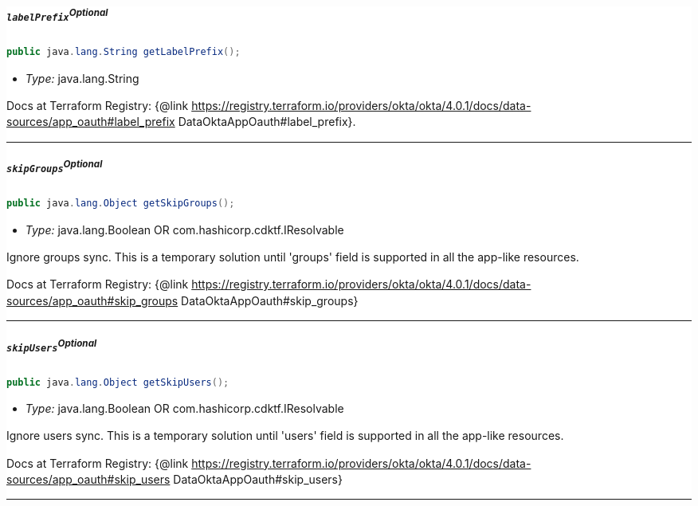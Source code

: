 ##### `labelPrefix`<sup>Optional</sup> <a name="labelPrefix" id="@cdktf/provider-okta.dataOktaAppOauth.DataOktaAppOauthConfig.property.labelPrefix"></a>

```java
public java.lang.String getLabelPrefix();
```

- *Type:* java.lang.String

Docs at Terraform Registry: {@link https://registry.terraform.io/providers/okta/okta/4.0.1/docs/data-sources/app_oauth#label_prefix DataOktaAppOauth#label_prefix}.

---

##### `skipGroups`<sup>Optional</sup> <a name="skipGroups" id="@cdktf/provider-okta.dataOktaAppOauth.DataOktaAppOauthConfig.property.skipGroups"></a>

```java
public java.lang.Object getSkipGroups();
```

- *Type:* java.lang.Boolean OR com.hashicorp.cdktf.IResolvable

Ignore groups sync. This is a temporary solution until 'groups' field is supported in all the app-like resources.

Docs at Terraform Registry: {@link https://registry.terraform.io/providers/okta/okta/4.0.1/docs/data-sources/app_oauth#skip_groups DataOktaAppOauth#skip_groups}

---

##### `skipUsers`<sup>Optional</sup> <a name="skipUsers" id="@cdktf/provider-okta.dataOktaAppOauth.DataOktaAppOauthConfig.property.skipUsers"></a>

```java
public java.lang.Object getSkipUsers();
```

- *Type:* java.lang.Boolean OR com.hashicorp.cdktf.IResolvable

Ignore users sync. This is a temporary solution until 'users' field is supported in all the app-like resources.

Docs at Terraform Registry: {@link https://registry.terraform.io/providers/okta/okta/4.0.1/docs/data-sources/app_oauth#skip_users DataOktaAppOauth#skip_users}

---



